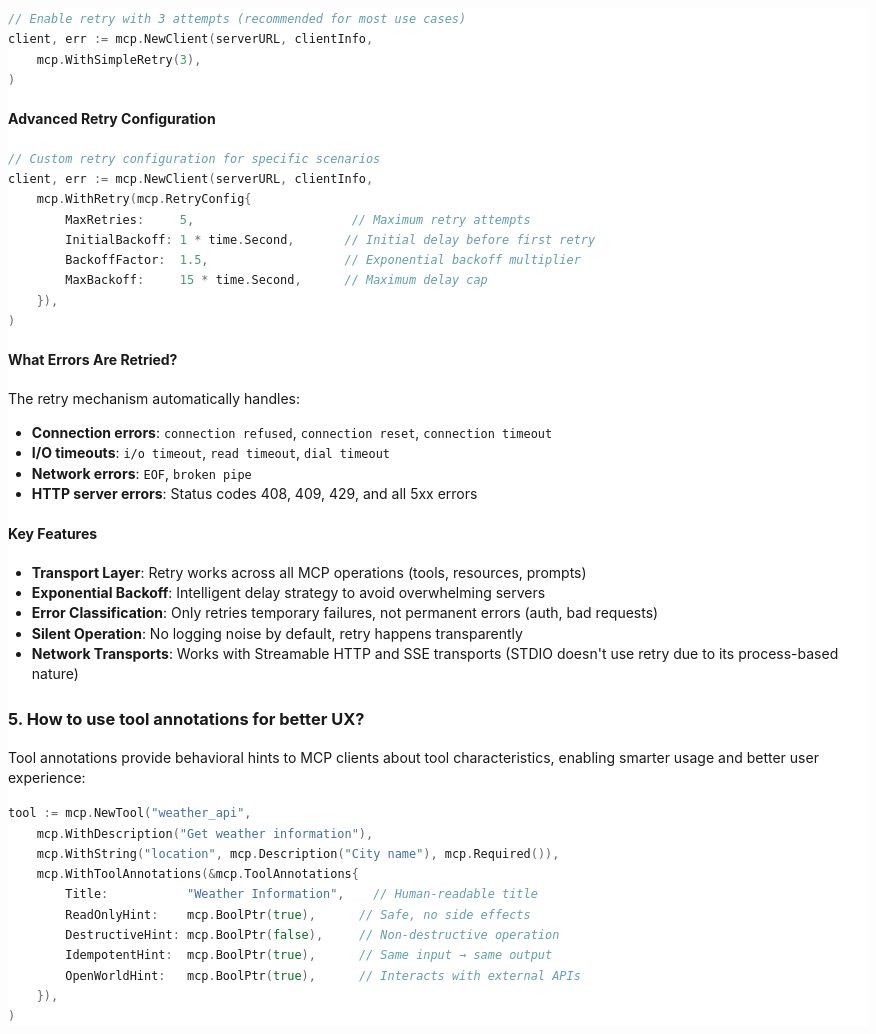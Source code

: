 ```go
// Enable retry with 3 attempts (recommended for most use cases)
client, err := mcp.NewClient(serverURL, clientInfo,
    mcp.WithSimpleRetry(3),
)
```

#### Advanced Retry Configuration

```go
// Custom retry configuration for specific scenarios
client, err := mcp.NewClient(serverURL, clientInfo,
    mcp.WithRetry(mcp.RetryConfig{
        MaxRetries:     5,                      // Maximum retry attempts
        InitialBackoff: 1 * time.Second,       // Initial delay before first retry
        BackoffFactor:  1.5,                   // Exponential backoff multiplier
        MaxBackoff:     15 * time.Second,      // Maximum delay cap
    }),
)
```

#### What Errors Are Retried?

The retry mechanism automatically handles:
- **Connection errors**: `connection refused`, `connection reset`, `connection timeout`
- **I/O timeouts**: `i/o timeout`, `read timeout`, `dial timeout`
- **Network errors**: `EOF`, `broken pipe`
- **HTTP server errors**: Status codes 408, 409, 429, and all 5xx errors

#### Key Features

- **Transport Layer**: Retry works across all MCP operations (tools, resources, prompts)
- **Exponential Backoff**: Intelligent delay strategy to avoid overwhelming servers
- **Error Classification**: Only retries temporary failures, not permanent errors (auth, bad requests)
- **Silent Operation**: No logging noise by default, retry happens transparently
- **Network Transports**: Works with Streamable HTTP and SSE transports (STDIO doesn't use retry due to its process-based nature)

### 5. How to use tool annotations for better UX?

Tool annotations provide behavioral hints to MCP clients about tool characteristics, enabling smarter usage and better user experience:

```go
tool := mcp.NewTool("weather_api",
    mcp.WithDescription("Get weather information"),
    mcp.WithString("location", mcp.Description("City name"), mcp.Required()),
    mcp.WithToolAnnotations(&mcp.ToolAnnotations{
        Title:           "Weather Information",    // Human-readable title
        ReadOnlyHint:    mcp.BoolPtr(true),      // Safe, no side effects
        DestructiveHint: mcp.BoolPtr(false),     // Non-destructive operation
        IdempotentHint:  mcp.BoolPtr(true),      // Same input → same output
        OpenWorldHint:   mcp.BoolPtr(true),      // Interacts with external APIs
    }),
)
```
